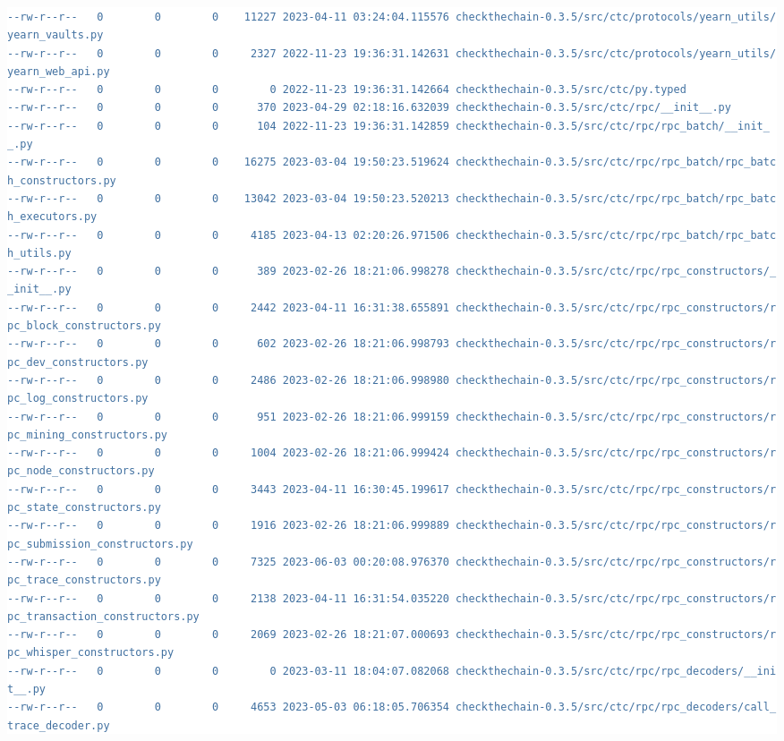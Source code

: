 ```diff
--rw-r--r--   0        0        0    11227 2023-04-11 03:24:04.115576 checkthechain-0.3.5/src/ctc/protocols/yearn_utils/yearn_vaults.py
--rw-r--r--   0        0        0     2327 2022-11-23 19:36:31.142631 checkthechain-0.3.5/src/ctc/protocols/yearn_utils/yearn_web_api.py
--rw-r--r--   0        0        0        0 2022-11-23 19:36:31.142664 checkthechain-0.3.5/src/ctc/py.typed
--rw-r--r--   0        0        0      370 2023-04-29 02:18:16.632039 checkthechain-0.3.5/src/ctc/rpc/__init__.py
--rw-r--r--   0        0        0      104 2022-11-23 19:36:31.142859 checkthechain-0.3.5/src/ctc/rpc/rpc_batch/__init__.py
--rw-r--r--   0        0        0    16275 2023-03-04 19:50:23.519624 checkthechain-0.3.5/src/ctc/rpc/rpc_batch/rpc_batch_constructors.py
--rw-r--r--   0        0        0    13042 2023-03-04 19:50:23.520213 checkthechain-0.3.5/src/ctc/rpc/rpc_batch/rpc_batch_executors.py
--rw-r--r--   0        0        0     4185 2023-04-13 02:20:26.971506 checkthechain-0.3.5/src/ctc/rpc/rpc_batch/rpc_batch_utils.py
--rw-r--r--   0        0        0      389 2023-02-26 18:21:06.998278 checkthechain-0.3.5/src/ctc/rpc/rpc_constructors/__init__.py
--rw-r--r--   0        0        0     2442 2023-04-11 16:31:38.655891 checkthechain-0.3.5/src/ctc/rpc/rpc_constructors/rpc_block_constructors.py
--rw-r--r--   0        0        0      602 2023-02-26 18:21:06.998793 checkthechain-0.3.5/src/ctc/rpc/rpc_constructors/rpc_dev_constructors.py
--rw-r--r--   0        0        0     2486 2023-02-26 18:21:06.998980 checkthechain-0.3.5/src/ctc/rpc/rpc_constructors/rpc_log_constructors.py
--rw-r--r--   0        0        0      951 2023-02-26 18:21:06.999159 checkthechain-0.3.5/src/ctc/rpc/rpc_constructors/rpc_mining_constructors.py
--rw-r--r--   0        0        0     1004 2023-02-26 18:21:06.999424 checkthechain-0.3.5/src/ctc/rpc/rpc_constructors/rpc_node_constructors.py
--rw-r--r--   0        0        0     3443 2023-04-11 16:30:45.199617 checkthechain-0.3.5/src/ctc/rpc/rpc_constructors/rpc_state_constructors.py
--rw-r--r--   0        0        0     1916 2023-02-26 18:21:06.999889 checkthechain-0.3.5/src/ctc/rpc/rpc_constructors/rpc_submission_constructors.py
--rw-r--r--   0        0        0     7325 2023-06-03 00:20:08.976370 checkthechain-0.3.5/src/ctc/rpc/rpc_constructors/rpc_trace_constructors.py
--rw-r--r--   0        0        0     2138 2023-04-11 16:31:54.035220 checkthechain-0.3.5/src/ctc/rpc/rpc_constructors/rpc_transaction_constructors.py
--rw-r--r--   0        0        0     2069 2023-02-26 18:21:07.000693 checkthechain-0.3.5/src/ctc/rpc/rpc_constructors/rpc_whisper_constructors.py
--rw-r--r--   0        0        0        0 2023-03-11 18:04:07.082068 checkthechain-0.3.5/src/ctc/rpc/rpc_decoders/__init__.py
--rw-r--r--   0        0        0     4653 2023-05-03 06:18:05.706354 checkthechain-0.3.5/src/ctc/rpc/rpc_decoders/call_trace_decoder.py
